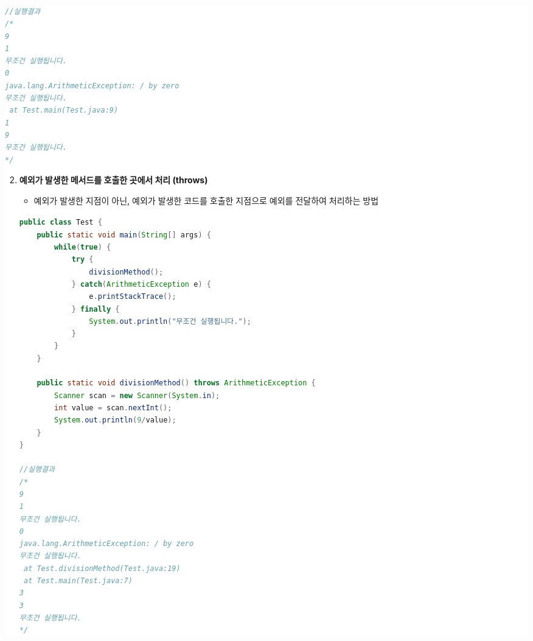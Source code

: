    ~~~java
   //실행결과
   /*
   9 
   1 
   무조건 실행됩니다. 
   0 
   java.lang.ArithmeticException: / by zero 
   무조건 실행됩니다. 
   	at Test.main(Test.java:9) 
   1 
   9 
   무조건 실행됩니다.
   */
   ~~~

2. **예외가 발생한 메서드를 호출한 곳에서 처리 (throws)**

   * 예외가 발생한 지점이 아닌, 예외가 발생한 코드를 호출한 지점으로 예외를 전달하여 처리하는 방법

   ~~~java
   public class Test {
       public static void main(String[] args) {
           while(true) {
               try {
                   divisionMethod();
               } catch(ArithmeticException e) {
                   e.printStackTrace();
               } finally {
                   System.out.println("무조건 실행됩니다.");
               }
           }
       }
       
       public static void divisionMethod() throws ArithmeticException {
           Scanner scan = new Scanner(System.in);
           int value = scan.nextInt();
           System.out.println(9/value);
       }
   }
   
   //실행결과
   /*
   9 
   1 
   무조건 실행됩니다. 
   0 
   java.lang.ArithmeticException: / by zero 
   무조건 실행됩니다. 
   	at Test.divisionMethod(Test.java:19) 
   	at Test.main(Test.java:7) 
   3 
   3 
   무조건 실행됩니다.
   */
   ~~~
